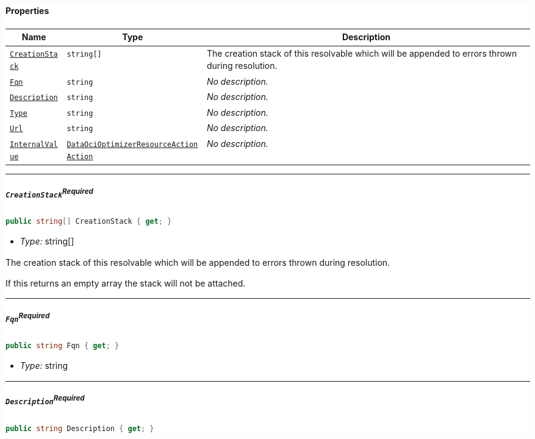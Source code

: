 
#### Properties <a name="Properties" id="Properties"></a>

| **Name** | **Type** | **Description** |
| --- | --- | --- |
| <code><a href="#rhizo-co-terraform-provider-oci.dataOciOptimizerResourceAction.DataOciOptimizerResourceActionActionOutputReference.property.creationStack">CreationStack</a></code> | <code>string[]</code> | The creation stack of this resolvable which will be appended to errors thrown during resolution. |
| <code><a href="#rhizo-co-terraform-provider-oci.dataOciOptimizerResourceAction.DataOciOptimizerResourceActionActionOutputReference.property.fqn">Fqn</a></code> | <code>string</code> | *No description.* |
| <code><a href="#rhizo-co-terraform-provider-oci.dataOciOptimizerResourceAction.DataOciOptimizerResourceActionActionOutputReference.property.description">Description</a></code> | <code>string</code> | *No description.* |
| <code><a href="#rhizo-co-terraform-provider-oci.dataOciOptimizerResourceAction.DataOciOptimizerResourceActionActionOutputReference.property.type">Type</a></code> | <code>string</code> | *No description.* |
| <code><a href="#rhizo-co-terraform-provider-oci.dataOciOptimizerResourceAction.DataOciOptimizerResourceActionActionOutputReference.property.url">Url</a></code> | <code>string</code> | *No description.* |
| <code><a href="#rhizo-co-terraform-provider-oci.dataOciOptimizerResourceAction.DataOciOptimizerResourceActionActionOutputReference.property.internalValue">InternalValue</a></code> | <code><a href="#rhizo-co-terraform-provider-oci.dataOciOptimizerResourceAction.DataOciOptimizerResourceActionAction">DataOciOptimizerResourceActionAction</a></code> | *No description.* |

---

##### `CreationStack`<sup>Required</sup> <a name="CreationStack" id="rhizo-co-terraform-provider-oci.dataOciOptimizerResourceAction.DataOciOptimizerResourceActionActionOutputReference.property.creationStack"></a>

```csharp
public string[] CreationStack { get; }
```

- *Type:* string[]

The creation stack of this resolvable which will be appended to errors thrown during resolution.

If this returns an empty array the stack will not be attached.

---

##### `Fqn`<sup>Required</sup> <a name="Fqn" id="rhizo-co-terraform-provider-oci.dataOciOptimizerResourceAction.DataOciOptimizerResourceActionActionOutputReference.property.fqn"></a>

```csharp
public string Fqn { get; }
```

- *Type:* string

---

##### `Description`<sup>Required</sup> <a name="Description" id="rhizo-co-terraform-provider-oci.dataOciOptimizerResourceAction.DataOciOptimizerResourceActionActionOutputReference.property.description"></a>

```csharp
public string Description { get; }
```

